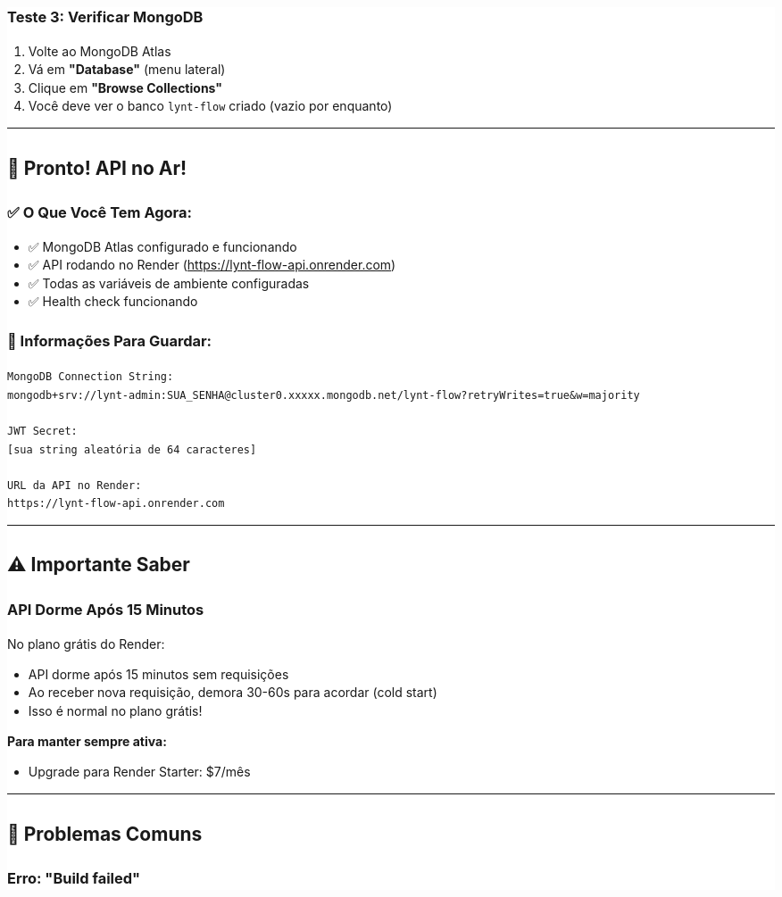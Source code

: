 ### Teste 3: Verificar MongoDB

1. Volte ao MongoDB Atlas
2. Vá em **"Database"** (menu lateral)
3. Clique em **"Browse Collections"**
4. Você deve ver o banco `lynt-flow` criado (vazio por enquanto)

---

## 🎉 Pronto! API no Ar!

### ✅ O Que Você Tem Agora:

- ✅ MongoDB Atlas configurado e funcionando
- ✅ API rodando no Render (https://lynt-flow-api.onrender.com)
- ✅ Todas as variáveis de ambiente configuradas
- ✅ Health check funcionando

### 📝 Informações Para Guardar:

```
MongoDB Connection String:
mongodb+srv://lynt-admin:SUA_SENHA@cluster0.xxxxx.mongodb.net/lynt-flow?retryWrites=true&w=majority

JWT Secret:
[sua string aleatória de 64 caracteres]

URL da API no Render:
https://lynt-flow-api.onrender.com
```

---

## ⚠️ Importante Saber

### API Dorme Após 15 Minutos

No plano grátis do Render:
- API dorme após 15 minutos sem requisições
- Ao receber nova requisição, demora 30-60s para acordar (cold start)
- Isso é normal no plano grátis!

**Para manter sempre ativa:**
- Upgrade para Render Starter: $7/mês

---

## 🐛 Problemas Comuns

### Erro: "Build failed"
